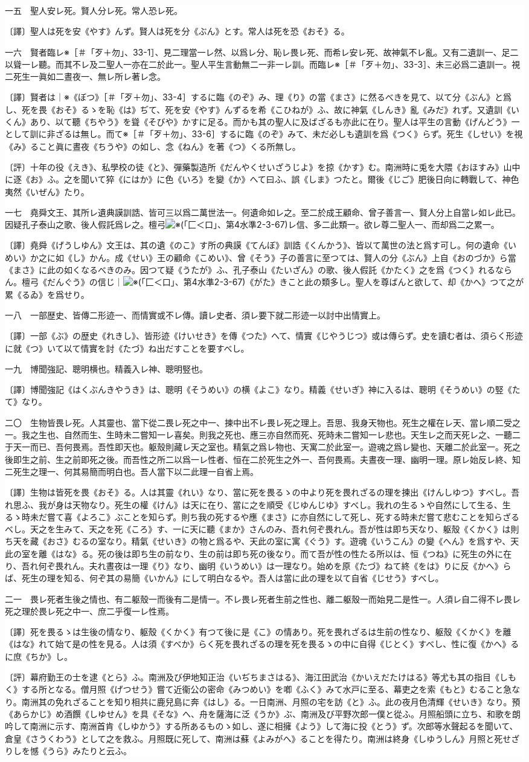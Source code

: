 

一五　聖人安レ死。賢人分レ死。常人恐レ死。

〔譯〕聖人は死を安《やす》んず。賢人は死を分《ぶん》とす。常人は死を恐《おそ》る。



一六　賢者臨レ※［＃「歹＋勿」、33-1］、見二理當一レ然、以爲レ分、恥レ畏レ死、而希レ安レ死、故神氣不レ亂。又有二遺訓一、足二以聳一レ聽。而其不レ及二聖人一亦在二於此一。聖人平生言動無二一非一レ訓。而臨レ※［＃「歹＋勿」、33-3］、未三必爲二遺訓一。視二死生一眞如二晝夜一、無レ所レ著レ念。

〔譯〕賢者は｜※《ぼつ》［＃「歹＋勿」、33-4］するに臨《のぞ》み、理《り》の當《まさ》に然るべきを見て、以て分《ぶん》と爲し、死を畏《おそ》るゝを恥《は》ぢて、死を安《やす》んずるを希《こひねが》ふ、故に神氣《しんき》亂《みだ》れず。又遺訓《いくん》あり、以て聽《ちやう》を聳《そびや》かすに足る。而かも其の聖人に及ばざるも亦此に在り。聖人は平生の言動《げんどう》一として訓に非ざるは無し。而て※［＃「歹＋勿」、33-6］するに臨《のぞ》みて、未だ必しも遺訓を爲《つく》らず。死生《しせい》を視《み》ること眞に晝夜《ちうや》の如し、念《ねん》を著《つ》くる所無し。

〔評〕十年の役《えき》、私學校の徒《と》、彈藥製造所《だんやくせいざうじよ》を掠《かす》む。南洲時に兎を大隈《おほすみ》山中に逐《お》ふ。之を聞いて猝《にはか》に色《いろ》を變《か》へて曰ふ、誤《しま》つたと。爾後《じご》肥後日向に轉戰して、神色夷然《いぜん》たり。



一七　堯舜文王、其所レ遺典謨訓誥、皆可三以爲二萬世法一。何遺命如レ之。至二於成王顧命、曾子善言一、賢人分上自當レ如レ此已。因疑孔子泰山之歌、後人假託爲レ之。檀弓![※(「匚＜口」、第4水準2-3-67)](https://www.aozora.gr.jp/cards/001331/files/../../../gaiji/2-03/2-03-67.png)レ信、多二此類一。欲レ尊二聖人一、而却爲二之累一。

〔譯〕堯舜《げうしゆん》文王は、其の遺《のこ》す所の典謨《てんぼ》訓誥《くんかう》、皆以て萬世の法と爲す可し。何の遺命《いめい》か之に如《し》かん。成《せい》王の顧命《こめい》、曾《そう》子の善言に至つては、賢人の分《ぶん》上自《おのづか》ら當《まさ》に此の如くなるべきのみ。因つて疑《うたが》ふ、孔子泰山《たいざん》の歌、後人假託《かたく》之を爲《つく》れるならん。檀弓《だんぐう》の信じ｜![※(「匚＜口」、第4水準2-3-67)](https://www.aozora.gr.jp/cards/001331/files/../../../gaiji/2-03/2-03-67.png)《がた》きこと此の類多し。聖人を尊ばんと欲して、却《かへ》つて之が累《るゐ》を爲せり。



一八　一部歴史、皆傳二形迹一、而情實或不レ傳。讀レ史者、須レ要下就二形迹一以討中出情實上。

〔譯〕一部《ぶ》の歴史《れきし》、皆形迹《けいせき》を傳《つた》へて、情實《じやうじつ》或は傳らず。史を讀む者は、須らく形迹に就《つ》いて以て情實を討《たづ》ね出だすことを要すべし。



一九　博聞強記、聰明横也。精義入レ神、聰明竪也。

〔譯〕博聞強記《はくぶんきやうき》は、聰明《そうめい》の横《よこ》なり。精義《せいぎ》神に入るは、聰明《そうめい》の竪《たて》なり。



二〇　生物皆畏レ死。人其靈也、當下從二畏レ死之中一、揀中出不レ畏レ死之理上。吾思、我身天物也。死生之權在レ天、當レ順二受之一。我之生也、自然而生、生時未二嘗知一レ喜矣。則我之死也、應三亦自然而死、死時未二嘗知一レ悲也。天生レ之而天死レ之、一聽二于天一而已、吾何畏焉。吾性即天也。躯殼則藏レ天之室也。精氣之爲レ物也、天寓二於此室一。遊魂之爲レ變也、天離二於此室一。死之後即生之前、生之前即死之後。而吾性之所二以爲一レ性者、恒在二於死生之外一、吾何畏焉。夫晝夜一理、幽明一理。原レ始反レ終、知二死生之理一、何其易簡而明白也。吾人當下以二此理一自省上焉。

〔譯〕生物は皆死を畏《おそ》る。人は其靈《れい》なり、當に死を畏るゝの中より死を畏れざるの理を揀出《けんしゆつ》すべし。吾れ思ふ、我が身は天物なり。死生の權《けん》は天に在り、當に之を順受《じゆんじゆ》すべし。我れの生るゝや自然にして生る、生るゝ時未だ嘗て喜《よろこ》ぶことを知らず。則ち我の死するや應《まさ》に亦自然にして死し、死する時未だ嘗て悲むことを知らざるべし。天之を生みて、天之を死《ころ》す、一に天に聽《まか》さんのみ、吾れ何ぞ畏れん。吾が性は即ち天なり、躯殼《くかく》は則ち天を藏《おさ》むるの室なり。精氣《せいき》の物と爲るや、天此の室に寓《ぐう》す。遊魂《いうこん》の變《へん》を爲すや、天此の室を離《はな》る。死の後は即ち生の前なり、生の前は即ち死の後なり。而て吾が性の性たる所以は、恒《つね》に死生の外に在り、吾れ何ぞ畏れん。夫れ晝夜は一理《り》なり、幽明《いうめい》は一理なり。始めを原《たづ》ねて終《をは》りに反《かへ》らば、死生の理を知る、何ぞ其の易簡《いかん》にして明白なるや。吾人は當に此の理を以て自省《じせう》すべし。



二一　畏レ死者生後之情也、有二躯殼一而後有二是情一。不レ畏レ死者生前之性也、離二躯殼一而始見二是性一。人須レ自二得不レ畏レ死之理於畏レ死之中一、庶二乎復一レ性焉。

〔譯〕死を畏るゝは生後の情なり、躯殼《くかく》有つて後に是《こ》の情あり。死を畏れざるは生前の性なり、躯殼《くかく》を離《はな》れて始て是の性を見る。人は須《すべか》らく死を畏れざるの理を死を畏るゝの中に自得《じとく》すべし、性に復《かへ》るに庶《ちか》し。

〔評〕幕府勤王の士を逮《とら》ふ。南洲及び伊地知正治《いぢちまさはる》、海江田武治《かいえだたけはる》等尤も其の指目《しもく》する所となる。僧月照《げつせう》嘗て近衞公の密命《みつめい》を喞《ふく》みて水戸に至る、幕吏之を索《もと》むること急なり。南洲其の免れざることを知り相共に鹿兒島に奔《はし》る。一日南洲、月照の宅を訪《と》ふ。此の夜月色清輝《せいき》なり。預《あらかじ》め酒饌《しゆせん》を具《そな》へ、舟を薩海に泛《うか》ぶ、南洲及び平野次郎一僕と從ふ。月照船頭に立ち、和歌を朗吟して南洲に示す、南洲首肯《しゆかう》する所あるものゝ如し、遂に相擁《よう》して海に投《とう》ず。次郎等水聲起るを聞いて、倉皇《さうくわう》として之を救ふ。月照既に死して、南洲は蘇《よみがへ》ることを得たり。南洲は終身《しゆうしん》月照と死せざりしを憾《うら》みたりと云ふ。
